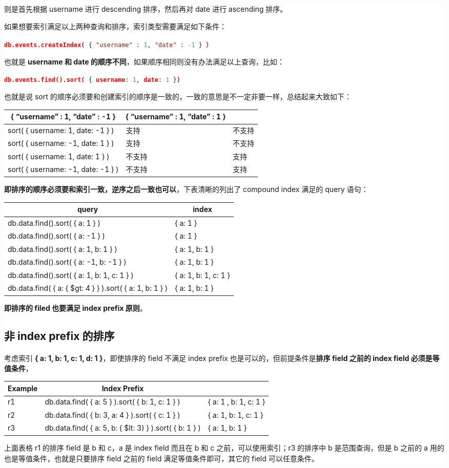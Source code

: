 则是首先根据 username 进行 descending 排序，然后再对 date 进行 ascending 排序。

如果想要索引满足以上两种查询和排序，索引类型需要满足如下条件：

```json
db.events.createIndex( { "username" : 1, "date" : -1 } ）
```

也就是 **username 和 date 的顺序不同**，如果顺序相同则没有办法满足以上查询，比如：

```json
db.events.find().sort( { username: 1, date: 1 })
```

也就是说 sort 的顺序必须要和创建索引的顺序是一致的，一致的意思是不一定非要一样，总结起来大致如下：

| { “username” : 1, “date” : -1 }    | { “username” : 1, “date” : 1 } |        |
| ---------------------------------- | ------------------------------ | ------ |
| sort( { username: 1, date: -1 } )  | 支持                           | 不支持 |
| sort( { username: -1, date: 1 } )  | 支持                           | 不支持 |
| sort( { username: 1, date: 1 } )   | 不支持                         | 支持   |
| sort( { username: -1, date: -1 } ) | 不支持                         | 支持   |

**即排序的顺序必须要和索引一致，逆序之后一致也可以**，下表清晰的列出了 compound index 满足的 query 语句：

| query                                                    | index                |
| -------------------------------------------------------- | -------------------- |
| db.data.find().sort( { a: 1 } )                          | { a: 1 }             |
| db.data.find().sort( { a: -1 } )                         | { a: 1 }             |
| db.data.find().sort( { a: 1, b: 1 } )                    | { a: 1, b: 1 }       |
| db.data.find().sort( { a: -1, b: -1 } )                  | { a: 1, b: 1 }       |
| db.data.find().sort( { a: 1, b: 1, c: 1 } )              | { a: 1, b: 1, c: 1 } |
| db.data.find( { a: { $gt: 4 } } ).sort( { a: 1, b: 1 } ) | { a: 1, b: 1 }       |

**即排序的 filed 也要满足 index prefix 原则**。

## 非 index prefix 的排序

考虑索引 **{ a: 1, b: 1, c: 1, d: 1 }**，即使排序的 field 不满足 index prefix 也是可以的，但前提条件是**排序 field 之前的 index field 必须是等值条件**，

| Example | Index Prefix                                            |                       |
| ------- | ------------------------------------------------------- | --------------------- |
| r1      | db.data.find( { a: 5 } ).sort( { b: 1, c: 1 } )         | { a: 1 , b: 1, c: 1 } |
| r2      | db.data.find( { b: 3, a: 4 } ).sort( { c: 1 } )         | { a: 1, b: 1, c: 1 }  |
| r3      | db.data.find( { a: 5, b: { $lt: 3} } ).sort( { b: 1 } ) | { a: 1, b: 1 }        |

上面表格 r1 的排序 field 是 b 和 c，a 是 index field 而且在 b 和 c 之前，可以使用索引；r3 的排序中 b 是范围查询，但是 b 之前的 a 用的也是等值条件，也就是只要排序 field 之前的 field 满足等值条件即可，其它的 field 可以任意条件。
